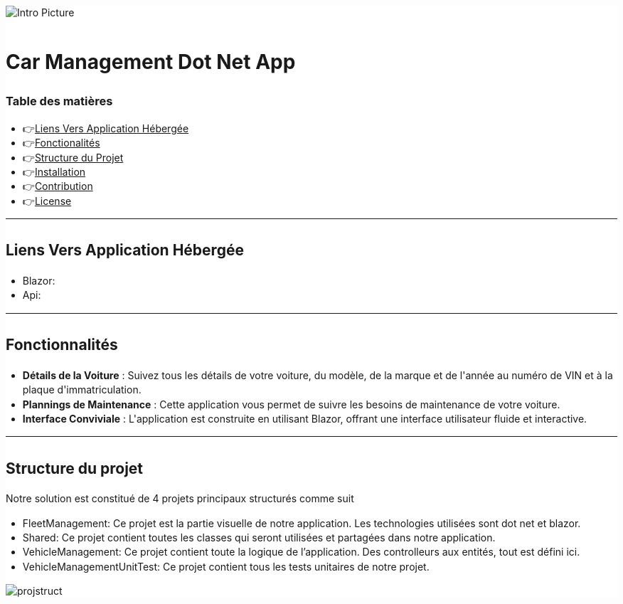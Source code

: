 ![Intro Picture](https://github.com/Jael-dev/VehicleManagement/assets/77239264/34a2c2f6-b29b-452c-ab77-e2a9f6b3d260)


# Car Management Dot Net App

### Table des matières
- 👉[Liens Vers Application Hébergée](https://github.com/Jael-dev/VehicleManagement?tab=readme-ov-file#liens-vers-application-h%C3%A9berg%C3%A9e) 
- 👉[Fonctionalités](https://github.com/Jael-dev/VehicleManagement?tab=readme-ov-file#fonctionnalit%C3%A9s) 
- 👉[Structure du Projet](https://github.com/Jael-dev/VehicleManagement?tab=readme-ov-file#structure-du-projet) 
- 👉[Installation](https://github.com/Jael-dev/VehicleManagement?tab=readme-ov-file#installation) 
- 👉[Contribution](https://github.com/Jael-dev/VehicleManagement?tab=readme-ov-file#contribution) 
- 👉[License](https://github.com/Jael-dev/VehicleManagement?tab=readme-ov-file#licence) 


---

## Liens Vers Application Hébergée

- Blazor:
- Api:

---

## Fonctionnalités

- **Détails de la Voiture** : Suivez tous les détails de votre voiture, du modèle, de la marque et de l'année au numéro de VIN et à la plaque d'immatriculation.
- **Plannings de Maintenance** : Cette application vous permet  de suivre les besoins de maintenance de votre voiture.
- **Interface Conviviale** : L'application est construite en utilisant Blazor, offrant une interface utilisateur fluide et interactive.

---

## Structure du projet

Notre solution est constitué de 4 projets principaux structurés comme suit

- FleetManagement: Ce projet est la partie visuelle de notre application. Les technologies utilisées sont dot net et blazor.
- Shared: Ce projet contient toutes les classes qui seront utilisées et partagées dans notre application.
- VehicleManagement: Ce projet contient toute la logique de l’application. Des controlleurs aux entités, tout est défini ici.
- VehicleManagementUnitTest: Ce projet contient tous les tests unitaires de notre projet.

<img width="403" alt="projstruct" src="https://github.com/Jael-dev/VehicleManagement/assets/77239264/25bd6989-252e-4392-be4d-e17c71714ed5">
